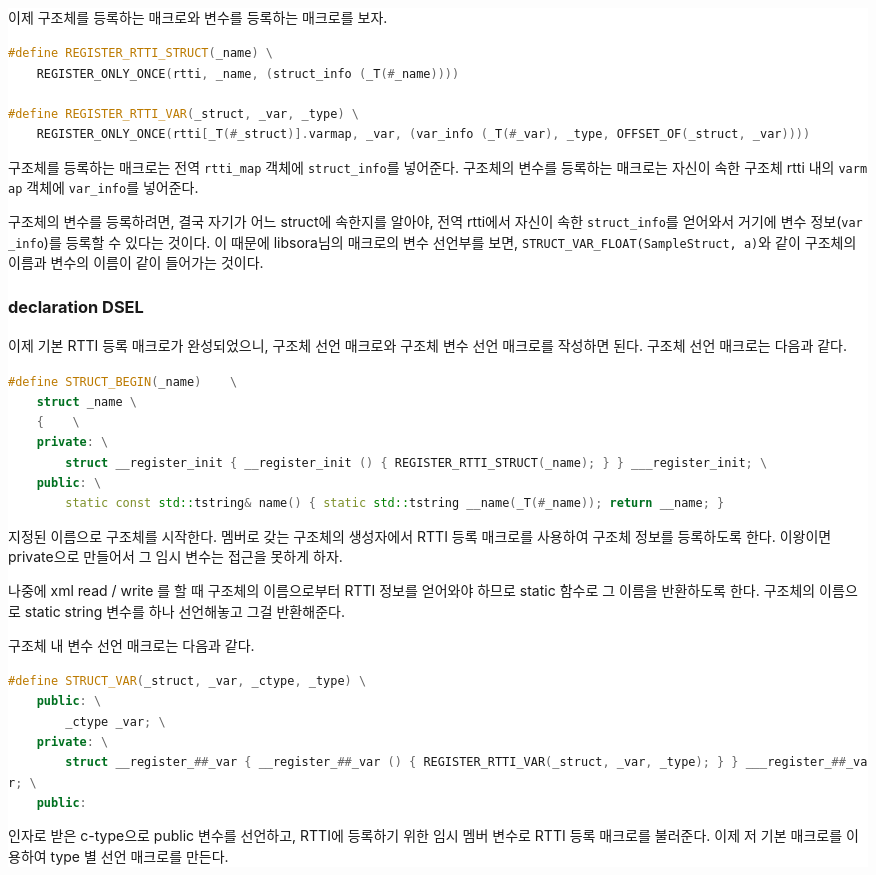 이제 구조체를 등록하는 매크로와 변수를 등록하는 매크로를 보자.

```cpp
#define REGISTER_RTTI_STRUCT(_name) \
    REGISTER_ONLY_ONCE(rtti, _name, (struct_info (_T(#_name))))

#define REGISTER_RTTI_VAR(_struct, _var, _type) \
    REGISTER_ONLY_ONCE(rtti[_T(#_struct)].varmap, _var, (var_info (_T(#_var), _type, OFFSET_OF(_struct, _var))))
```

구조체를 등록하는 매크로는 전역 `rtti_map` 객체에 `struct_info`를 넣어준다.
구조체의 변수를 등록하는 매크로는 자신이 속한 구조체 rtti 내의 `varmap` 객체에 `var_info`를 넣어준다.

구조체의 변수를 등록하려면, 결국 자기가 어느 struct에 속한지를 알아야, 전역 rtti에서 자신이 속한 `struct_info`를 얻어와서 거기에 변수 정보(`var_info`)를 등록할 수 있다는 것이다. 이 때문에 libsora님의 매크로의 변수 선언부를 보면, `STRUCT_VAR_FLOAT(SampleStruct, a)`와 같이 구조체의 이름과 변수의 이름이 같이 들어가는 것이다.


### declaration DSEL ###

이제 기본 RTTI 등록 매크로가 완성되었으니, 구조체 선언 매크로와 구조체 변수 선언 매크로를 작성하면 된다.
구조체 선언 매크로는 다음과 같다.

```cpp
#define STRUCT_BEGIN(_name)    \
    struct _name \
    {    \
    private: \
        struct __register_init { __register_init () { REGISTER_RTTI_STRUCT(_name); } } ___register_init; \
    public: \
        static const std::tstring& name() { static std::tstring __name(_T(#_name)); return __name; }
```

지정된 이름으로 구조체를 시작한다.
멤버로 갖는 구조체의 생성자에서 RTTI 등록 매크로를 사용하여 구조체 정보를 등록하도록 한다.
이왕이면 private으로 만들어서 그 임시 변수는 접근을 못하게 하자.

나중에 xml read / write 를 할 때 구조체의 이름으로부터 RTTI 정보를 얻어와야 하므로 static 함수로 그 이름을 반환하도록 한다. 구조체의 이름으로 static string 변수를 하나 선언해놓고 그걸 반환해준다.

구조체 내 변수 선언 매크로는 다음과 같다.

```cpp
#define STRUCT_VAR(_struct, _var, _ctype, _type) \
    public: \
        _ctype _var; \
    private: \
        struct __register_##_var { __register_##_var () { REGISTER_RTTI_VAR(_struct, _var, _type); } } ___register_##_var; \
    public:
```

인자로 받은 c-type으로 public 변수를 선언하고, RTTI에 등록하기 위한 임시 멤버 변수로 RTTI 등록 매크로를 불러준다. 이제 저 기본 매크로를 이용하여 type 별 선언 매크로를 만든다.
